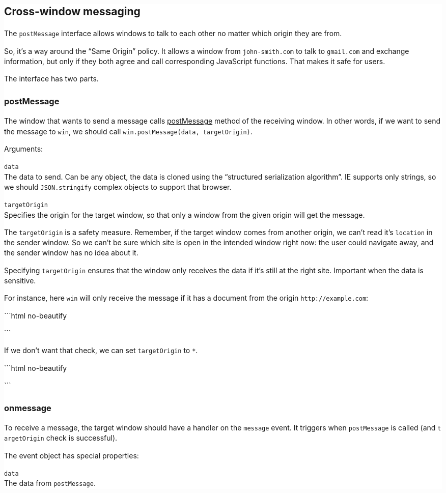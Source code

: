 ## Cross-window messaging

The `postMessage` interface allows windows to talk to each other no matter which origin they are from.

So, it’s a way around the “Same Origin” policy. It allows a window from `john-smith.com` to talk to `gmail.com` and exchange information, but only if they both agree and call corresponding JavaScript functions. That makes it safe for users.

The interface has two parts.

### postMessage

The window that wants to send a message calls [postMessage](mdn:api/Window.postMessage) method of the receiving window. In other words, if we want to send the message to `win`, we should call `win.postMessage(data, targetOrigin)`.

Arguments:

`data`  
The data to send. Can be any object, the data is cloned using the “structured serialization algorithm”. IE supports only strings, so we should `JSON.stringify` complex objects to support that browser.

`targetOrigin`  
Specifies the origin for the target window, so that only a window from the given origin will get the message.

The `targetOrigin` is a safety measure. Remember, if the target window comes from another origin, we can’t read it’s `location` in the sender window. So we can’t be sure which site is open in the intended window right now: the user could navigate away, and the sender window has no idea about it.

Specifying `targetOrigin` ensures that the window only receives the data if it’s still at the right site. Important when the data is sensitive.

For instance, here `win` will only receive the message if it has a document from the origin `http://example.com`:

\`\`\`html no-beautify

\`\`\`

If we don’t want that check, we can set `targetOrigin` to `*`.

\`\`\`html no-beautify

\`\`\`

### onmessage

To receive a message, the target window should have a handler on the `message` event. It triggers when `postMessage` is called (and `targetOrigin` check is successful).

The event object has special properties:

`data`  
The data from `postMessage`.
